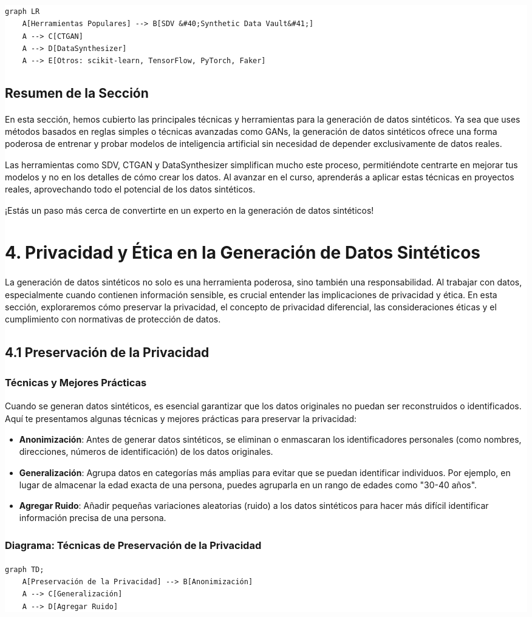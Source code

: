 ```mermaid
graph LR
    A[Herramientas Populares] --> B[SDV &#40;Synthetic Data Vault&#41;]
    A --> C[CTGAN]
    A --> D[DataSynthesizer]
    A --> E[Otros: scikit-learn, TensorFlow, PyTorch, Faker]
```

## Resumen de la Sección

En esta sección, hemos cubierto las principales técnicas y herramientas para la generación de datos sintéticos. Ya sea que uses métodos basados en reglas simples o técnicas avanzadas como GANs, la generación de datos sintéticos ofrece una forma poderosa de entrenar y probar modelos de inteligencia artificial sin necesidad de depender exclusivamente de datos reales.

Las herramientas como SDV, CTGAN y DataSynthesizer simplifican mucho este proceso, permitiéndote centrarte en mejorar tus modelos y no en los detalles de cómo crear los datos. Al avanzar en el curso, aprenderás a aplicar estas técnicas en proyectos reales, aprovechando todo el potencial de los datos sintéticos.

¡Estás un paso más cerca de convertirte en un experto en la generación de datos sintéticos!

# 4. Privacidad y Ética en la Generación de Datos Sintéticos

La generación de datos sintéticos no solo es una herramienta poderosa, sino también una responsabilidad. Al trabajar con datos, especialmente cuando contienen información sensible, es crucial entender las implicaciones de privacidad y ética. En esta sección, exploraremos cómo preservar la privacidad, el concepto de privacidad diferencial, las consideraciones éticas y el cumplimiento con normativas de protección de datos.

## 4.1 Preservación de la Privacidad

### Técnicas y Mejores Prácticas

Cuando se generan datos sintéticos, es esencial garantizar que los datos originales no puedan ser reconstruidos o identificados. Aquí te presentamos algunas técnicas y mejores prácticas para preservar la privacidad:

- **Anonimización**: Antes de generar datos sintéticos, se eliminan o enmascaran los identificadores personales (como nombres, direcciones, números de identificación) de los datos originales.
  
- **Generalización**: Agrupa datos en categorías más amplias para evitar que se puedan identificar individuos. Por ejemplo, en lugar de almacenar la edad exacta de una persona, puedes agruparla en un rango de edades como "30-40 años".

- **Agregar Ruido**: Añadir pequeñas variaciones aleatorias (ruido) a los datos sintéticos para hacer más difícil identificar información precisa de una persona.

### Diagrama: Técnicas de Preservación de la Privacidad

```mermaid
graph TD;
    A[Preservación de la Privacidad] --> B[Anonimización]
    A --> C[Generalización]
    A --> D[Agregar Ruido]
```
